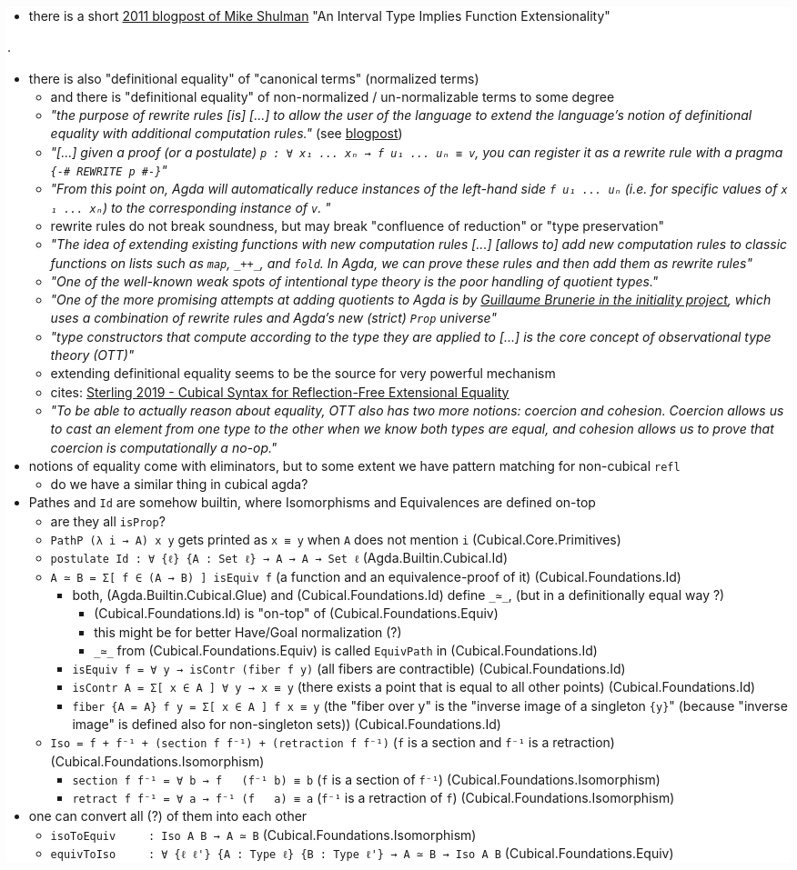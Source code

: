 - there is a short [2011 blogpost of Mike Shulman](https://homotopytypetheory.org/2011/04/04/an-interval-type-implies-function-extensionality/) "An Interval Type Implies Function Extensionality"

.

- there is also "definitional equality" of "canonical terms" (normalized terms)
  - and there is "definitional equality" of non-normalized / un-normalizable terms to some degree
  - _"the purpose of rewrite rules [is] [...] to allow the user of the language to extend the language’s notion of definitional equality with additional computation rules."_ (see [blogpost](https://jesper.sikanda.be/posts/hack-your-type-theory.html))
  - _"[...] given a proof (or a postulate) `p : ∀ x₁ ... xₙ → f u₁ ... uₙ ≡ v`, you can register it as a rewrite rule with a pragma `{-# REWRITE p #-}`"_
  - _"From this point on, Agda will automatically reduce instances of the left-hand side `f u₁ ... uₙ` (i.e. for specific values of `x₁ ... xₙ`) to the corresponding instance of `v`. "_
  - rewrite rules do not break soundness, but may break "confluence of reduction" or "type preservation"
  - _"The idea of extending existing functions with new computation rules [...] [allows to] add new computation rules to classic functions on lists such as `map`, `_++_`, and `fold`. In Agda, we can prove these rules and then add them as rewrite rules"_
  - _"One of the well-known weak spots of intentional type theory is the poor handling of quotient types."_
  - _"One of the more promising attempts at adding quotients to Agda is by [Guillaume Brunerie in the initiality project](https://github.com/guillaumebrunerie/initiality/blob/reflection/quotients.agda), which uses a combination of rewrite rules and Agda’s new (strict) `Prop` universe"_
  - _"type constructors that compute according to the type they are applied to [...] is the core concept of observational type theory (OTT)"_
  - extending definitional equality seems to be the source for very powerful mechanism
  - cites: [Sterling 2019 - Cubical Syntax for Reflection-Free Extensional Equality](https://arxiv.org/abs/1904.08562)
  - _"To be able to actually reason about equality, OTT also has two more notions: coercion and cohesion. Coercion allows us to cast an element from one type to the other when we know both types are equal, and cohesion allows us to prove that coercion is computationally a no-op."_
- notions of equality come with eliminators, but to some extent we have pattern matching for non-cubical `refl`
  - do we have a similar thing in cubical agda?
- Pathes and `Id` are somehow builtin, where Isomorphisms and Equivalences are defined on-top
  - are they all `isProp`?
  - `PathP (λ i → A) x y` gets printed as `x ≡ y` when `A` does not mention `i` (Cubical.Core.Primitives)
  - `postulate Id : ∀ {ℓ} {A : Set ℓ} → A → A → Set ℓ`                           (Agda.Builtin.Cubical.Id)
  - `A ≃ B = Σ[ f ∈ (A → B) ] isEquiv f` (a function and an equivalence-proof of it) (Cubical.Foundations.Id)
    - both, (Agda.Builtin.Cubical.Glue) and (Cubical.Foundations.Id) define `_≃_`, (but in a definitionally equal way ?)
      - (Cubical.Foundations.Id) is "on-top" of (Cubical.Foundations.Equiv)
      - this might be for better Have/Goal normalization (?)
      - `_≃_` from (Cubical.Foundations.Equiv) is called `EquivPath` in (Cubical.Foundations.Id)
    - `isEquiv f = ∀ y → isContr (fiber f y)` (all fibers are contractible) (Cubical.Foundations.Id)
    - `isContr A = Σ[ x ∈ A ] ∀ y → x ≡ y` (there exists a point that is equal to all other points) (Cubical.Foundations.Id)
    - `fiber {A = A} f y = Σ[ x ∈ A ] f x ≡ y` (the "fiber over y" is the "inverse image of a singleton `{y}`" (because "inverse image" is defined also for non-singleton sets)) (Cubical.Foundations.Id)
  - `Iso = f + f⁻¹ + (section f f⁻¹) + (retraction f f⁻¹)` (`f` is a section and `f⁻¹` is a retraction) (Cubical.Foundations.Isomorphism)
    - `section f f⁻¹ = ∀ b → f   (f⁻¹ b) ≡ b` (`f` is a section of `f⁻¹`) (Cubical.Foundations.Isomorphism)
    - `retract f f⁻¹ = ∀ a → f⁻¹ (f   a) ≡ a` (`f⁻¹` is a retraction of `f`) (Cubical.Foundations.Isomorphism)
- one can convert all (?) of them into each other
  - `isoToEquiv     : Iso A B → A ≃ B`                                       (Cubical.Foundations.Isomorphism)
  - `equivToIso     : ∀ {ℓ ℓ'} {A : Type ℓ} {B : Type ℓ'} → A ≃ B → Iso A B` (Cubical.Foundations.Equiv)